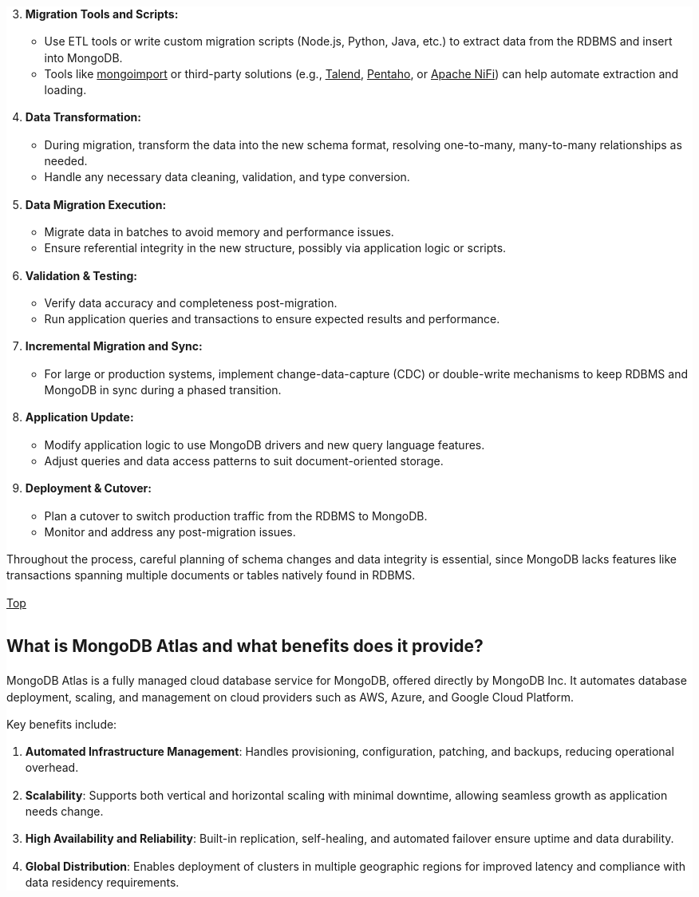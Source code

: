 3. **Migration Tools and Scripts:**
   - Use ETL tools or write custom migration scripts (Node.js, Python, Java, etc.) to extract data from the RDBMS and insert into MongoDB.
   - Tools like [mongoimport](https://www.mongodb.com/docs/database-tools/mongoimport/) or third-party solutions (e.g., [Talend](https://www.talend.com/), [Pentaho](https://www.hitachivantara.com/en-us/products/data-management-analytics/pentaho-platform.html), or [Apache NiFi](https://nifi.apache.org/)) can help automate extraction and loading.

4. **Data Transformation:**
   - During migration, transform the data into the new schema format, resolving one-to-many, many-to-many relationships as needed.
   - Handle any necessary data cleaning, validation, and type conversion.

5. **Data Migration Execution:**
   - Migrate data in batches to avoid memory and performance issues.
   - Ensure referential integrity in the new structure, possibly via application logic or scripts.

6. **Validation & Testing:**
   - Verify data accuracy and completeness post-migration.
   - Run application queries and transactions to ensure expected results and performance.

7. **Incremental Migration and Sync:**
   - For large or production systems, implement change-data-capture (CDC) or double-write mechanisms to keep RDBMS and MongoDB in sync during a phased transition.

8. **Application Update:**
   - Modify application logic to use MongoDB drivers and new query language features.
   - Adjust queries and data access patterns to suit document-oriented storage.

9. **Deployment & Cutover:**
   - Plan a cutover to switch production traffic from the RDBMS to MongoDB.
   - Monitor and address any post-migration issues.

Throughout the process, careful planning of schema changes and data integrity is essential, since MongoDB lacks features like transactions spanning multiple documents or tables natively found in RDBMS.

[Top](#top)

## What is MongoDB Atlas and what benefits does it provide?
MongoDB Atlas is a fully managed cloud database service for MongoDB, offered directly by MongoDB Inc. It automates database deployment, scaling, and management on cloud providers such as AWS, Azure, and Google Cloud Platform.

Key benefits include:

1. **Automated Infrastructure Management**: Handles provisioning, configuration, patching, and backups, reducing operational overhead.

2. **Scalability**: Supports both vertical and horizontal scaling with minimal downtime, allowing seamless growth as application needs change.

3. **High Availability and Reliability**: Built-in replication, self-healing, and automated failover ensure uptime and data durability.

4. **Global Distribution**: Enables deployment of clusters in multiple geographic regions for improved latency and compliance with data residency requirements.
